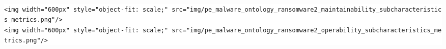 	<img width="600px" style="object-fit: scale;" src="img/pe_malware_ontology_ransomware2_maintainability_subcharacteristics_metrics.png"/>
	<img width="600px" style="object-fit: scale;" src="img/pe_malware_ontology_ransomware2_operability_subcharacteristics_metrics.png"/>